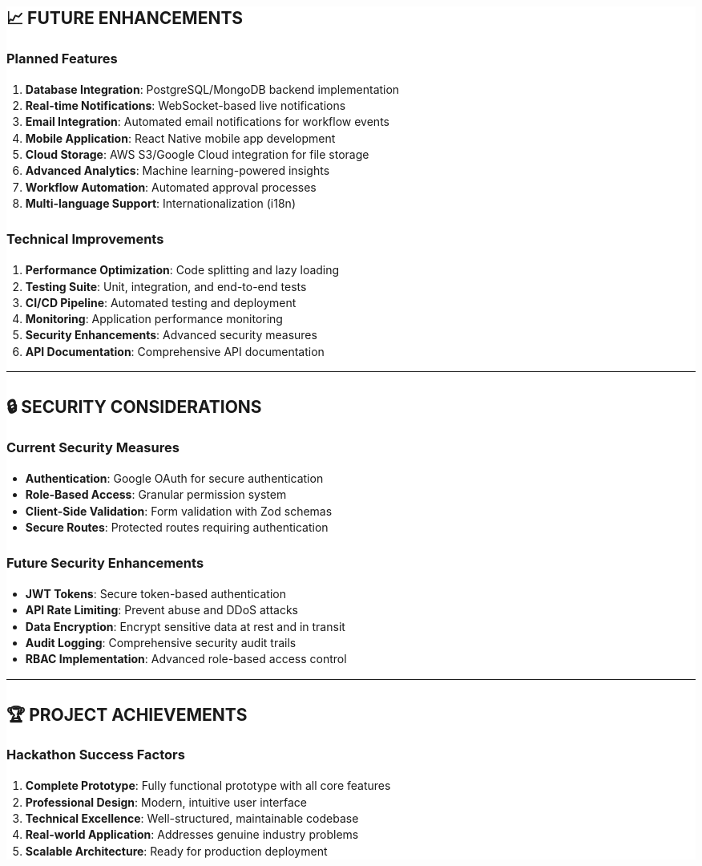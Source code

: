 
## 📈 FUTURE ENHANCEMENTS

### **Planned Features**
1. **Database Integration**: PostgreSQL/MongoDB backend implementation
2. **Real-time Notifications**: WebSocket-based live notifications
3. **Email Integration**: Automated email notifications for workflow events
4. **Mobile Application**: React Native mobile app development
5. **Cloud Storage**: AWS S3/Google Cloud integration for file storage
6. **Advanced Analytics**: Machine learning-powered insights
7. **Workflow Automation**: Automated approval processes
8. **Multi-language Support**: Internationalization (i18n)

### **Technical Improvements**
1. **Performance Optimization**: Code splitting and lazy loading
2. **Testing Suite**: Unit, integration, and end-to-end tests
3. **CI/CD Pipeline**: Automated testing and deployment
4. **Monitoring**: Application performance monitoring
5. **Security Enhancements**: Advanced security measures
6. **API Documentation**: Comprehensive API documentation

---

## 🔒 SECURITY CONSIDERATIONS

### **Current Security Measures**
- **Authentication**: Google OAuth for secure authentication
- **Role-Based Access**: Granular permission system
- **Client-Side Validation**: Form validation with Zod schemas
- **Secure Routes**: Protected routes requiring authentication

### **Future Security Enhancements**
- **JWT Tokens**: Secure token-based authentication
- **API Rate Limiting**: Prevent abuse and DDoS attacks
- **Data Encryption**: Encrypt sensitive data at rest and in transit
- **Audit Logging**: Comprehensive security audit trails
- **RBAC Implementation**: Advanced role-based access control

---

## 🏆 PROJECT ACHIEVEMENTS

### **Hackathon Success Factors**
1. **Complete Prototype**: Fully functional prototype with all core features
2. **Professional Design**: Modern, intuitive user interface
3. **Technical Excellence**: Well-structured, maintainable codebase
4. **Real-world Application**: Addresses genuine industry problems
5. **Scalable Architecture**: Ready for production deployment
